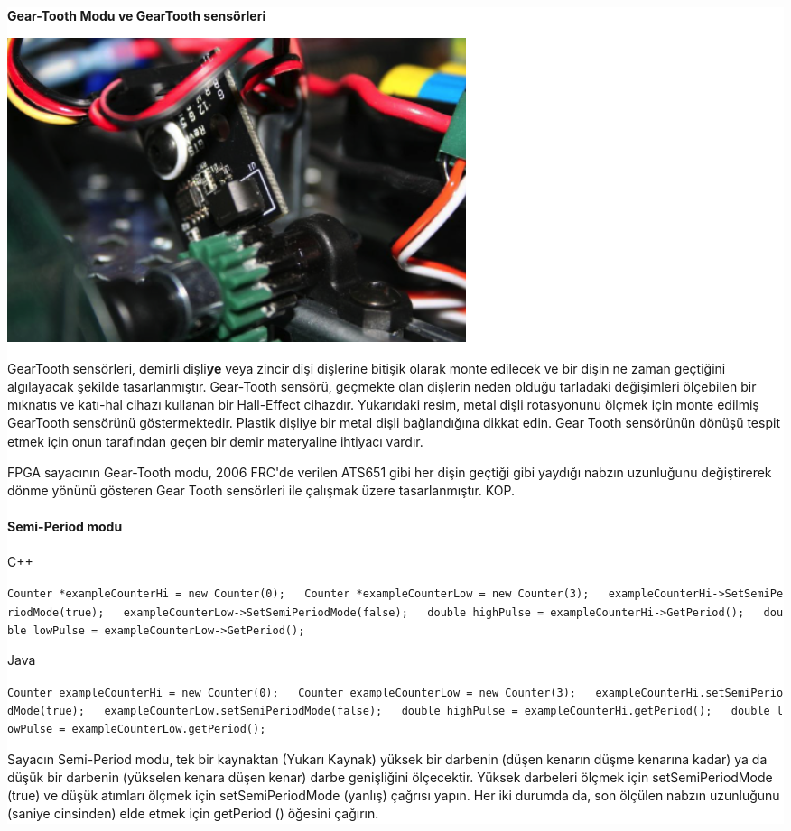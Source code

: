**Gear-Tooth Modu ve GearTooth sensörleri**

![](../.gitbook/assets/image%20%2888%29.png)

GearTooth sensörleri, demirli dişli**ye** veya zincir dişi dişlerine bitişik olarak monte edilecek ve bir dişin ne zaman geçtiğini algılayacak şekilde tasarlanmıştır.  Gear-Tooth sensörü, geçmekte olan dişlerin neden olduğu tarladaki değişimleri ölçebilen bir mıknatıs ve katı-hal cihazı kullanan bir Hall-Effect cihazdır. Yukarıdaki resim, metal dişli rotasyonunu ölçmek için monte edilmiş GearTooth sensörünü göstermektedir. Plastik dişliye bir metal dişli bağlandığına dikkat edin. Gear Tooth sensörünün dönüşü tespit etmek için onun tarafından geçen bir demir materyaline ihtiyacı vardır.

FPGA sayacının Gear-Tooth modu, 2006 FRC'de verilen ATS651 gibi her dişin geçtiği gibi yaydığı nabzın uzunluğunu değiştirerek dönme yönünü gösteren Gear Tooth sensörleri ile çalışmak üzere tasarlanmıştır. KOP.

#### Semi-Period modu

C++

  
`Counter *exampleCounterHi = new Counter(0);  
Counter *exampleCounterLow = new Counter(3);  
exampleCounterHi->SetSemiPeriodMode(true);  
exampleCounterLow->SetSemiPeriodMode(false);  
double highPulse = exampleCounterHi->GetPeriod();  
double lowPulse = exampleCounterLow->GetPeriod();`

Java  
  
  
`Counter exampleCounterHi = new Counter(0);  
Counter exampleCounterLow = new Counter(3);  
exampleCounterHi.setSemiPeriodMode(true);  
exampleCounterLow.setSemiPeriodMode(false);  
double highPulse = exampleCounterHi.getPeriod();  
double lowPulse = exampleCounterLow.getPeriod();`

Sayacın Semi-Period modu, tek bir kaynaktan \(Yukarı Kaynak\) yüksek bir darbenin \(düşen kenarın düşme kenarına kadar\) ya da düşük bir darbenin \(yükselen kenara düşen kenar\) darbe genişliğini ölçecektir. Yüksek darbeleri ölçmek için setSemiPeriodMode \(true\) ve düşük atımları ölçmek için setSemiPeriodMode \(yanlış\) çağrısı yapın. Her iki durumda da, son ölçülen nabzın uzunluğunu \(saniye cinsinden\) elde etmek için getPeriod \(\) öğesini çağırın.
